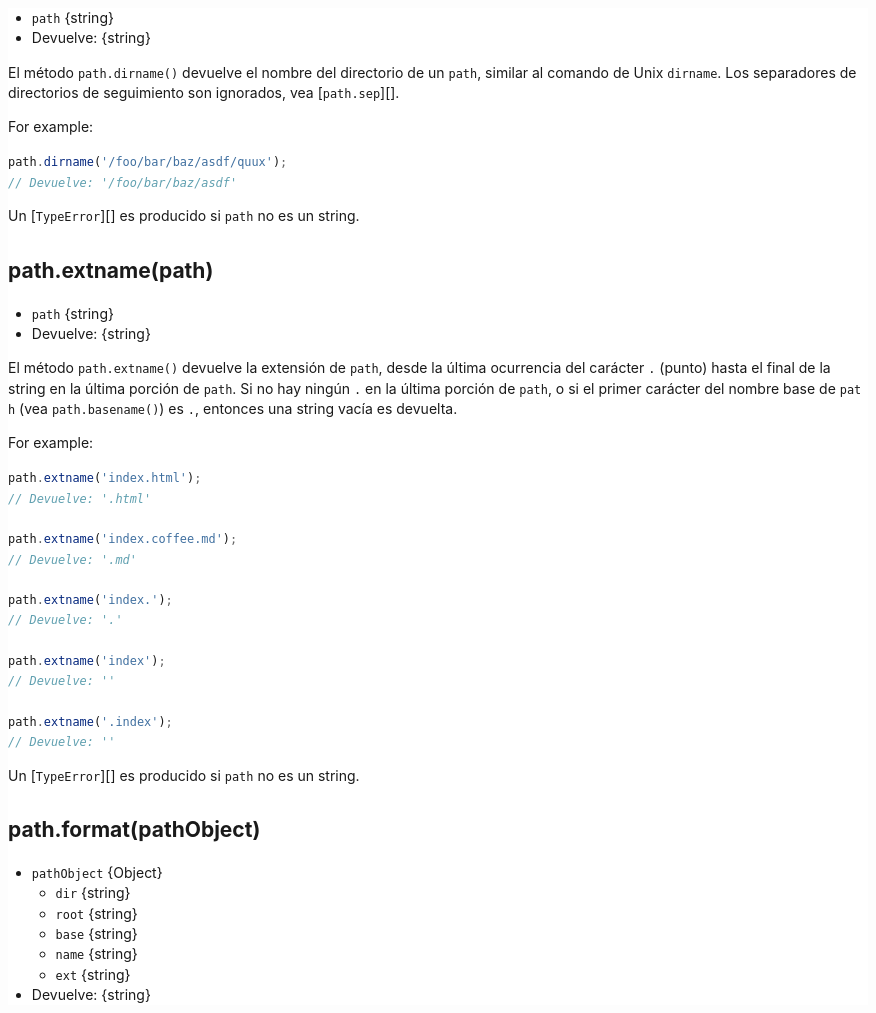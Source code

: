 * `path` {string}
* Devuelve: {string}

El método `path.dirname()` devuelve el nombre del directorio de un `path`, similar al comando de Unix `dirname`. Los separadores de directorios de seguimiento son ignorados, vea [`path.sep`][].

For example:

```js
path.dirname('/foo/bar/baz/asdf/quux');
// Devuelve: '/foo/bar/baz/asdf'
```

Un [`TypeError`][] es producido si `path` no es un string.

## path.extname(path)



* `path` {string}
* Devuelve: {string}

El método `path.extname()` devuelve la extensión de `path`, desde la última ocurrencia del carácter `.` (punto) hasta el final de la string en la última porción de `path`. Si no hay ningún `.` en la última porción de `path`, o si el primer carácter del nombre base de `path` (vea `path.basename()`) es `.`, entonces una string vacía es devuelta.

For example:

```js
path.extname('index.html');
// Devuelve: '.html'

path.extname('index.coffee.md');
// Devuelve: '.md'

path.extname('index.');
// Devuelve: '.'

path.extname('index');
// Devuelve: ''

path.extname('.index');
// Devuelve: ''
```

Un [`TypeError`][] es producido si `path` no es un string.

## path.format(pathObject)



* `pathObject` {Object} 
  * `dir` {string}
  * `root` {string}
  * `base` {string}
  * `name` {string}
  * `ext` {string}
* Devuelve: {string}
